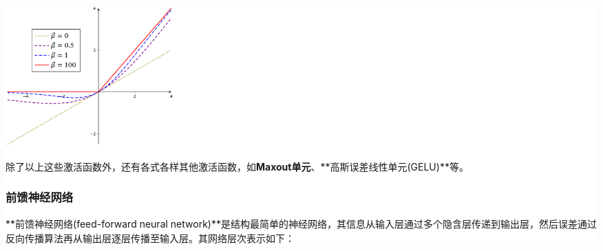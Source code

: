 <img src="images/image-20200428223811432.png" style="zoom:30%;" />

除了以上这些激活函数外，还有各式各样其他激活函数，如**Maxout单元**、**高斯误差线性单元(GELU)**等。

### 前馈神经网络

**前馈神经网络(feed-forward neural network)**是结构最简单的神经网络，其信息从输入层通过多个隐含层传递到输出层，然后误差通过反向传播算法再从输出层逐层传播至输入层。其网络层次表示如下：
